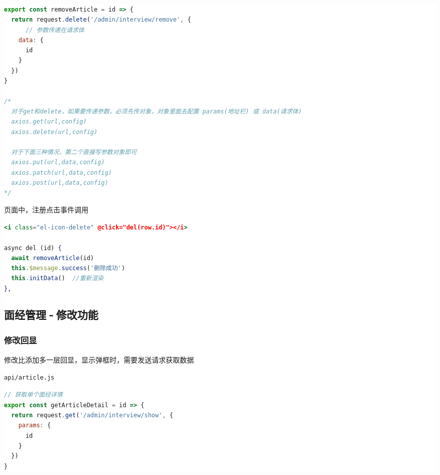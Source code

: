 ```jsx
export const removeArticle = id => {
  return request.delete('/admin/interview/remove', {
      // 参数传递在请求体
    data: {
      id
    }
  })
}

/*
  对于get和delete，如果要传递参数，必须先传对象，对象里面去配置 params(地址栏) 或 data(请求体)
  axios.get(url,config)
  axios.delete(url,config)

  对于下面三种情况，第二个直接写参数对象即可
  axios.put(url,data,config)
  axios.patch(url,data,config)
  axios.post(url,data,config)
*/

```

页面中，注册点击事件调用

```jsx
<i class="el-icon-delete" @click="del(row.id)"></i>

async del (id) {
  await removeArticle(id)
  this.$message.success('删除成功')
  this.initData()  //重新渲染
},
```





## 面经管理 - 修改功能

### 修改回显

修改比添加多一层回显，显示弹框时，需要发送请求获取数据

`api/article.js`

```jsx
// 获取单个面经详情
export const getArticleDetail = id => {
  return request.get('/admin/interview/show', {
    params: {
      id
    }
  })
}
```
